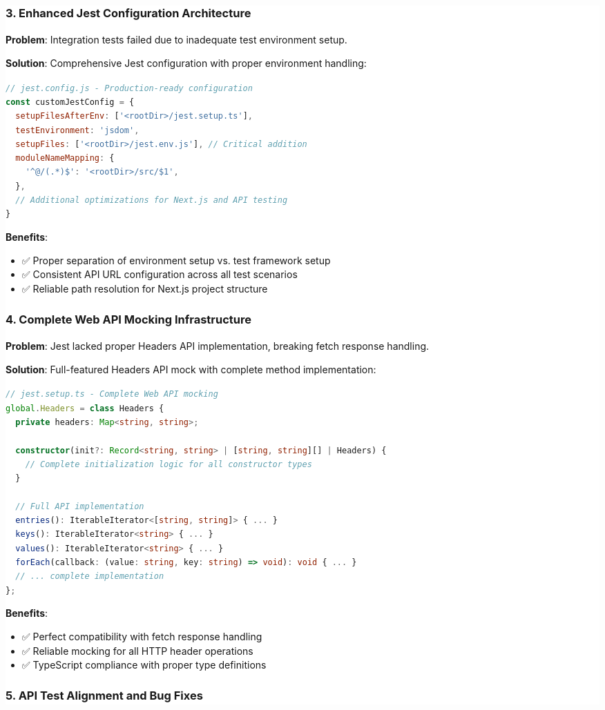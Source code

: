 ### 3. Enhanced Jest Configuration Architecture

**Problem**: Integration tests failed due to inadequate test environment setup.

**Solution**: Comprehensive Jest configuration with proper environment handling:

```javascript
// jest.config.js - Production-ready configuration
const customJestConfig = {
  setupFilesAfterEnv: ['<rootDir>/jest.setup.ts'],
  testEnvironment: 'jsdom',
  setupFiles: ['<rootDir>/jest.env.js'], // Critical addition
  moduleNameMapping: {
    '^@/(.*)$': '<rootDir>/src/$1',
  },
  // Additional optimizations for Next.js and API testing
}
```

**Benefits**:
- ✅ Proper separation of environment setup vs. test framework setup
- ✅ Consistent API URL configuration across all test scenarios
- ✅ Reliable path resolution for Next.js project structure

### 4. Complete Web API Mocking Infrastructure

**Problem**: Jest lacked proper Headers API implementation, breaking fetch response handling.

**Solution**: Full-featured Headers API mock with complete method implementation:

```typescript
// jest.setup.ts - Complete Web API mocking
global.Headers = class Headers {
  private headers: Map<string, string>;
  
  constructor(init?: Record<string, string> | [string, string][] | Headers) {
    // Complete initialization logic for all constructor types
  }
  
  // Full API implementation
  entries(): IterableIterator<[string, string]> { ... }
  keys(): IterableIterator<string> { ... }
  values(): IterableIterator<string> { ... }
  forEach(callback: (value: string, key: string) => void): void { ... }
  // ... complete implementation
};
```

**Benefits**:
- ✅ Perfect compatibility with fetch response handling
- ✅ Reliable mocking for all HTTP header operations
- ✅ TypeScript compliance with proper type definitions

### 5. API Test Alignment and Bug Fixes
